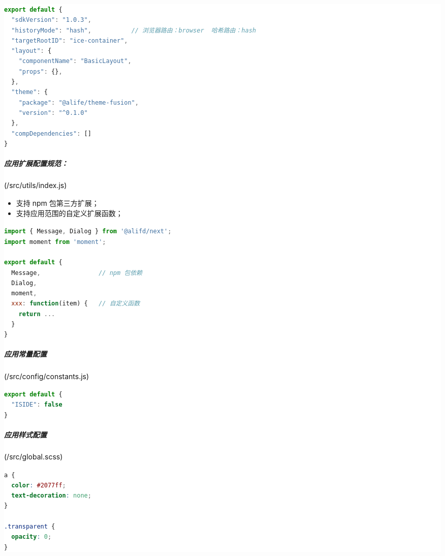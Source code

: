 
```javascript
export default {
  "sdkVersion": "1.0.3",
  "historyMode": "hash",           // 浏览器路由：browser  哈希路由：hash
  "targetRootID": "ice-container",
  "layout": {
    "componentName": "BasicLayout",
    "props": {},
  },
  "theme": {
    "package": "@alife/theme-fusion",
    "version": "^0.1.0"
  },
  "compDependencies": []
}
```

##### 应用扩展配置规范：

(/src/utils/index.js)

- 支持 npm 包第三方扩展；
- 支持应用范围的自定义扩展函数；


```javascript
import { Message, Dialog } from '@alifd/next';
import moment from 'moment';

export default {
  Message,                // npm 包依赖
  Dialog,
  moment,
  xxx: function(item) {   // 自定义函数
    return ...
  }
}
```

##### 应用常量配置

(/src/config/constants.js)

```javascript
export default {
  "ISIDE": false
}
```

##### 应用样式配置

(/src/global.scss)

```css
a {
  color: #2077ff;
  text-decoration: none;
}

.transparent {
  opacity: 0;
}
```
